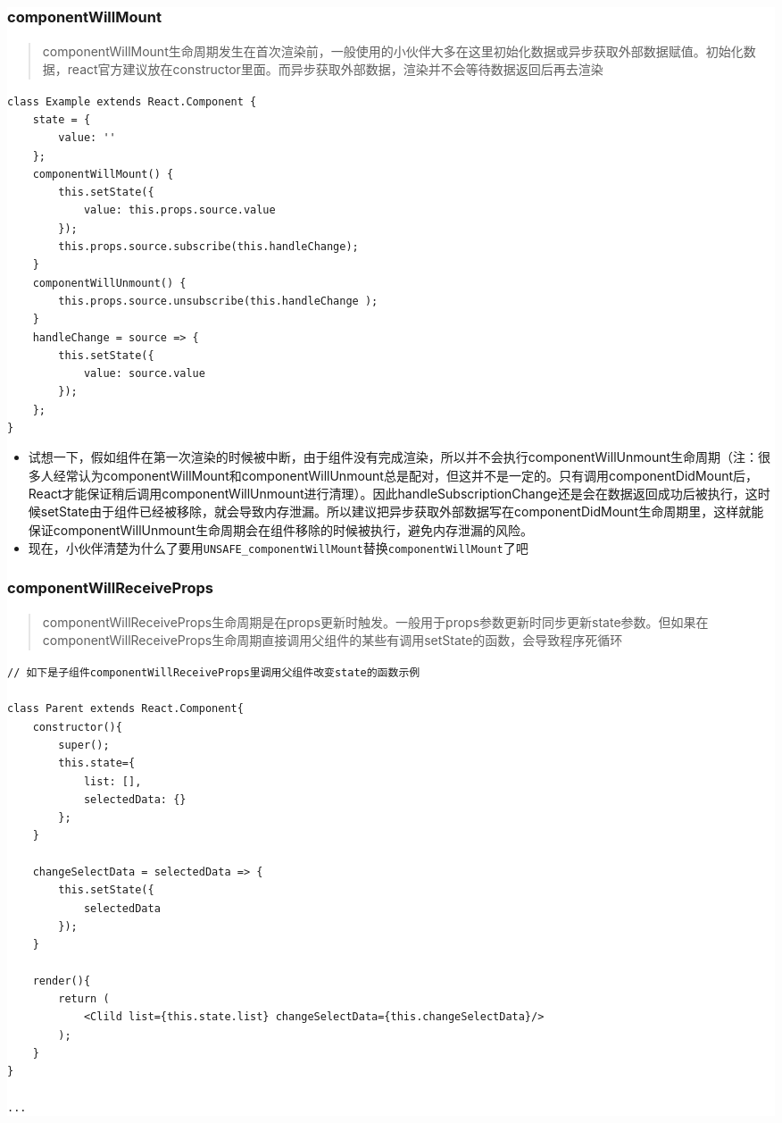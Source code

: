 ### componentWillMount

> componentWillMount生命周期发生在首次渲染前，一般使用的小伙伴大多在这里初始化数据或异步获取外部数据赋值。初始化数据，react官方建议放在constructor里面。而异步获取外部数据，渲染并不会等待数据返回后再去渲染

```
class Example extends React.Component {
    state = {
        value: ''
    };
    componentWillMount() {
        this.setState({
            value: this.props.source.value
        });
        this.props.source.subscribe(this.handleChange);
    }
    componentWillUnmount() {
        this.props.source.unsubscribe(this.handleChange );
    }
    handleChange = source => {
        this.setState({
            value: source.value
        });
    };
}

```

-   试想一下，假如组件在第一次渲染的时候被中断，由于组件没有完成渲染，所以并不会执行componentWillUnmount生命周期（注：很多人经常认为componentWillMount和componentWillUnmount总是配对，但这并不是一定的。只有调用componentDidMount后，React才能保证稍后调用componentWillUnmount进行清理）。因此handleSubscriptionChange还是会在数据返回成功后被执行，这时候setState由于组件已经被移除，就会导致内存泄漏。所以建议把异步获取外部数据写在componentDidMount生命周期里，这样就能保证componentWillUnmount生命周期会在组件移除的时候被执行，避免内存泄漏的风险。
-   现在，小伙伴清楚为什么了要用`UNSAFE_componentWillMount`替换`componentWillMount`了吧

### componentWillReceiveProps

> componentWillReceiveProps生命周期是在props更新时触发。一般用于props参数更新时同步更新state参数。但如果在componentWillReceiveProps生命周期直接调用父组件的某些有调用setState的函数，会导致程序死循环

```
// 如下是子组件componentWillReceiveProps里调用父组件改变state的函数示例

class Parent extends React.Component{
    constructor(){
        super();
        this.state={
            list: [],
            selectedData: {}
        };
    }

    changeSelectData = selectedData => {
        this.setState({
            selectedData
        });
    }

    render(){
        return (
            <Clild list={this.state.list} changeSelectData={this.changeSelectData}/>
        );
    }
}

...
```